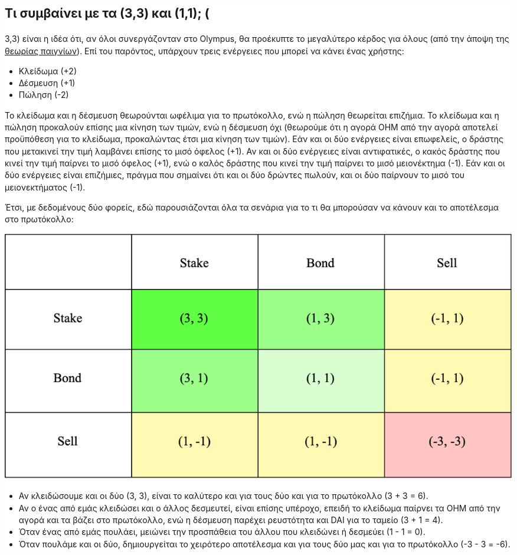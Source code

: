 ## Τι συμβαίνει με τα (3,3) και (1,1); (

3,3) είναι η ιδέα ότι, αν όλοι συνεργάζονταν στο Olympus, θα προέκυπτε το μεγαλύτερο κέρδος για όλους (από την άποψη της [θεωρίας παιγνίων](https://en.wikipedia.org/wiki/Game\_theory)). Επί του παρόντος, υπάρχουν τρεις ενέργειες που μπορεί να κάνει ένας χρήστης:&#x20;

* Κλείδωμα (+2)&#x20;
* Δέσμευση (+1)&#x20;
* Πώληση (-2)&#x20;

Το κλείδωμα και η δέσμευση θεωρούνται ωφέλιμα για το πρωτόκολλο, ενώ η πώληση θεωρείται επιζήμια. Το κλείδωμα και η πώληση προκαλούν επίσης μια κίνηση των τιμών, ενώ η δέσμευση όχι (θεωρούμε ότι η αγορά OHM από την αγορά αποτελεί προϋπόθεση για το κλείδωμα, προκαλώντας έτσι μια κίνηση των τιμών). Εάν και οι δύο ενέργειες είναι επωφελείς, ο δράστης που μετακινεί την τιμή λαμβάνει επίσης το μισό όφελος (+1). Αν και οι δύο ενέργειες είναι αντιφατικές, ο κακός δράστης που κινεί την τιμή παίρνει το μισό όφελος (+1), ενώ ο καλός δράστης που κινεί την τιμή παίρνει το μισό μειονέκτημα (-1). Εάν και οι δύο ενέργειες είναι επιζήμιες, πράγμα που σημαίνει ότι και οι δύο δρώντες πωλούν, και οι δύο παίρνουν το μισό του μειονεκτήματος (-1).&#x20;

Έτσι, με δεδομένους δύο φορείς, εδώ παρουσιάζονται όλα τα σενάρια για το τι θα μπορούσαν να κάνουν και το αποτέλεσμα στο πρωτόκολλο:

![](<../../.gitbook/assets/image (18).png>)

* Αν κλειδώσουμε και οι δύο (3, 3), είναι το καλύτερο και για τους δύο και για το πρωτόκολλο (3 + 3 = 6).&#x20;
* Αν ο ένας από εμάς κλειδώσει και ο άλλος δεσμευτεί, είναι επίσης υπέροχο, επειδή το κλείδωμα παίρνει τα OHM από την αγορά και τα βάζει στο πρωτόκολλο, ενώ η δέσμευση παρέχει ρευστότητα και DAI για το ταμείο (3 + 1 = 4).&#x20;
* Όταν ένας από εμάς πουλάει, μειώνει την προσπάθεια του άλλου που κλειδώνει ή δεσμεύει (1 - 1 = 0).&#x20;
* Όταν πουλάμε και οι δύο, δημιουργείται το χειρότερο αποτέλεσμα και για τους δύο μας και για το πρωτόκολλο (-3 - 3 = -6).
